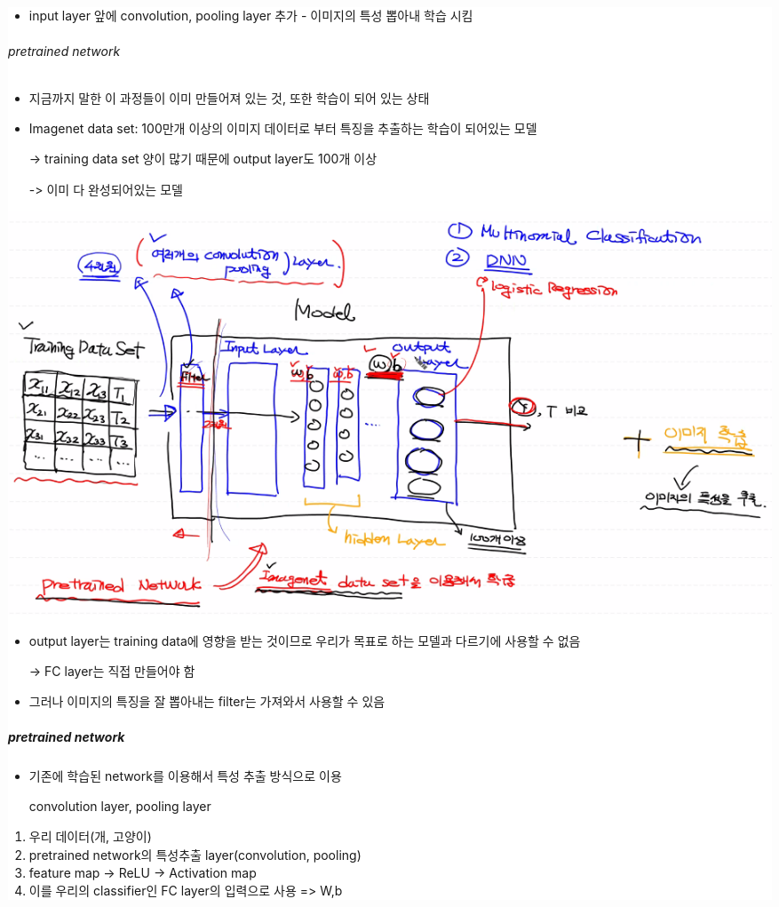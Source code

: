 - input layer 앞에 convolution, pooling layer 추가 - 이미지의 특성 뽑아내 학습 시킴



###### pretrained network

- 지금까지 말한 이 과정들이 이미 만들어져 있는 것, 또한 학습이 되어 있는 상태

- Imagenet data set: 100만개 이상의 이미지 데이터로 부터 특징을 추출하는 학습이 되어있는 모델

  -> training data set 양이 많기 때문에 output layer도 100개 이상

  -> 이미 다 완성되어있는 모델

![image-20210329132049960](md-images/image-20210329132049960.png)

- output layer는 training data에 영향을 받는 것이므로 우리가 목표로  하는 모델과 다르기에 사용할 수 없음

  -> FC layer는 직접 만들어야 함

- 그러나 이미지의 특징을 잘 뽑아내는 filter는 가져와서 사용할 수 있음



##### pretrained network

- 기존에 학습된 network를 이용해서 특성 추출 방식으로 이용

  convolution layer, pooling layer

1. 우리 데이터(개, 고양이)
2. pretrained network의 특성추출 layer(convolution, pooling)
3. feature map -> ReLU -> Activation map
4. 이를 우리의 classifier인 FC layer의 입력으로 사용 => W,b
